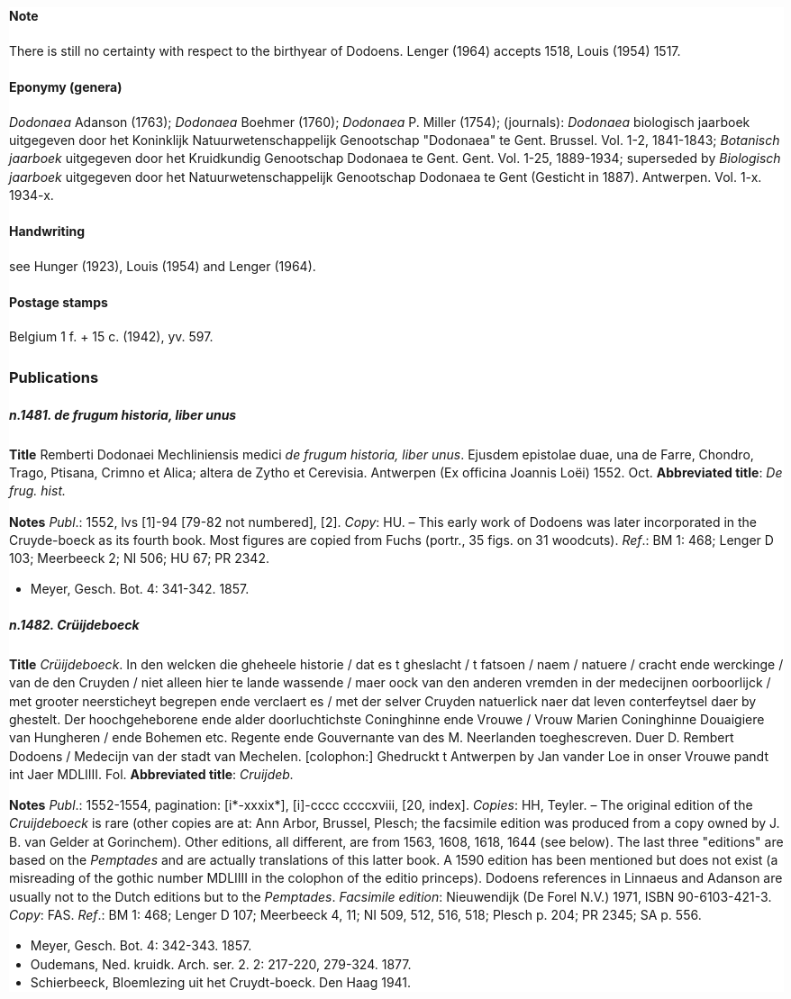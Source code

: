 #### Note

There is still no certainty with respect to the birthyear of Dodoens. Lenger (1964) accepts 1518, Louis (1954) 1517.

#### Eponymy (genera)

*Dodonaea* Adanson (1763); *Dodonaea* Boehmer (1760); *Dodonaea* P. Miller (1754); (journals): *Dodonaea* biologisch jaarboek uitgegeven door het Koninklijk Natuurwetenschappelijk Genootschap "Dodonaea" te Gent. Brussel. Vol. 1-2, 1841-1843; *Botanisch jaarboek* uitgegeven door het Kruidkundig Genootschap Dodonaea te Gent. Gent. Vol. 1-25, 1889-1934; superseded by *Biologisch jaarboek* uitgegeven door het Natuurwetenschappelijk Genootschap Dodonaea te Gent (Gesticht in 1887). Antwerpen. Vol. 1-x. 1934-x.

#### Handwriting

see Hunger (1923), Louis (1954) and Lenger (1964).

#### Postage stamps

Belgium 1 f. + 15 c. (1942), yv. 597.

### Publications

##### n.1481. de frugum historia, liber unus

**Title**
Remberti Dodonaei Mechliniensis medici *de frugum historia, liber unus*. Ejusdem epistolae duae, una de Farre, Chondro, Trago, Ptisana, Crimno et Alica; altera de Zytho et Cerevisia. Antwerpen (Ex officina Joannis Loëi) 1552. Oct.
**Abbreviated title**: *De frug. hist.*

**Notes**
*Publ*.: 1552, lvs \[1\]-94 \[79-82 not numbered\], \[2\]. *Copy*: HU. – This early work of Dodoens was later incorporated in the Cruyde-boeck as its fourth book. Most figures are copied from Fuchs (portr., 35 figs. on 31 woodcuts).
*Ref*.: BM 1: 468; Lenger D 103; Meerbeeck 2; NI 506; HU 67; PR 2342.
- Meyer, Gesch. Bot. 4: 341-342. 1857.

##### n.1482. Crüijdeboeck

**Title**
*Crüijdeboeck*. In den welcken die gheheele historie / dat es t gheslacht / t fatsoen / naem / natuere / cracht ende werckinge / van de den Cruyden / niet alleen hier te lande wassende / maer oock van den anderen vremden in der medecijnen oorboorlijck / met grooter neersticheyt begrepen ende verclaert es / met der selver Cruyden natuerlick naer dat leven conterfeytsel daer by ghestelt. Der hoochgeheborene ende alder doorluchtichste Coninghinne ende Vrouwe / Vrouw Marien Coninghinne Douaigiere van Hungheren / ende Bohemen etc. Regente ende Gouvernante van des M. Neerlanden toeghescreven. Duer D. Rembert Dodoens / Medecijn van der stadt van Mechelen. \[colophon:\] Ghedruckt t Antwerpen by Jan vander Loe in onser Vrouwe pandt int Jaer MDLIIII. Fol.
**Abbreviated title**: *Cruijdeb.*

**Notes**
*Publ*.: 1552-1554, pagination: \[i\*-xxxix\*\], \[i\]-cccc ccccxviii, \[20, index\]. *Copies*: HH, Teyler. – The original edition of the *Cruijdeboeck* is rare (other copies are at: Ann Arbor, Brussel, Plesch; the facsimile edition was produced from a copy owned by J. B. van Gelder at Gorinchem). Other editions, all different, are from 1563, 1608, 1618, 1644 (see below). The last three "editions" are based on the *Pemptades* and are actually translations of this latter book. A 1590 edition has been mentioned but does not exist (a misreading of the gothic number MDLIIII in the colophon of the editio princeps). Dodoens references in Linnaeus and Adanson are usually not to the Dutch editions but to the *Pemptades*.
*Facsimile edition*: Nieuwendijk (De Forel N.V.) 1971, ISBN 90-6103-421-3. *Copy*: FAS.
*Ref*.: BM 1: 468; Lenger D 107; Meerbeeck 4, 11; NI 509, 512, 516, 518; Plesch p. 204; PR 2345; SA p. 556.
- Meyer, Gesch. Bot. 4: 342-343. 1857.
- Oudemans, Ned. kruidk. Arch. ser. 2. 2: 217-220, 279-324. 1877.
- Schierbeeck, Bloemlezing uit het Cruydt-boeck. Den Haag 1941.